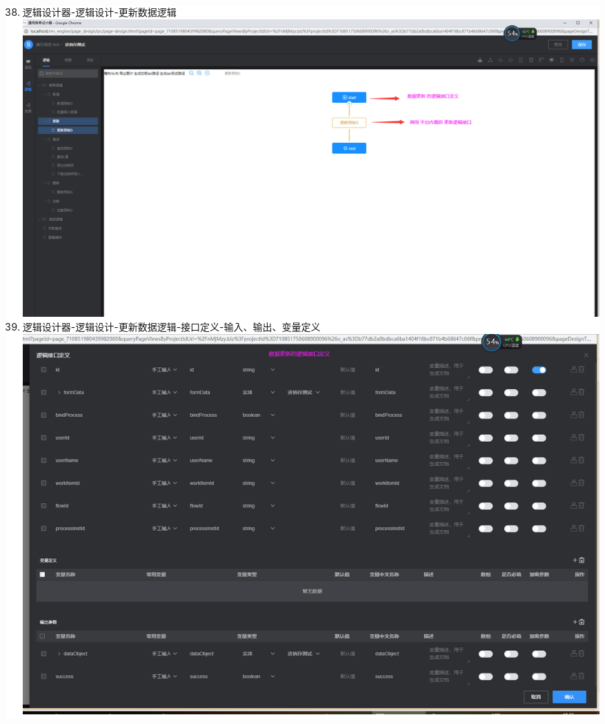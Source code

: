 38. 逻辑设计器-逻辑设计-更新数据逻辑 ![](static/images/img_38.png)
39. 逻辑设计器-逻辑设计-更新数据逻辑-接口定义-输入、输出、变量定义 ![](static/images/img_39.png)